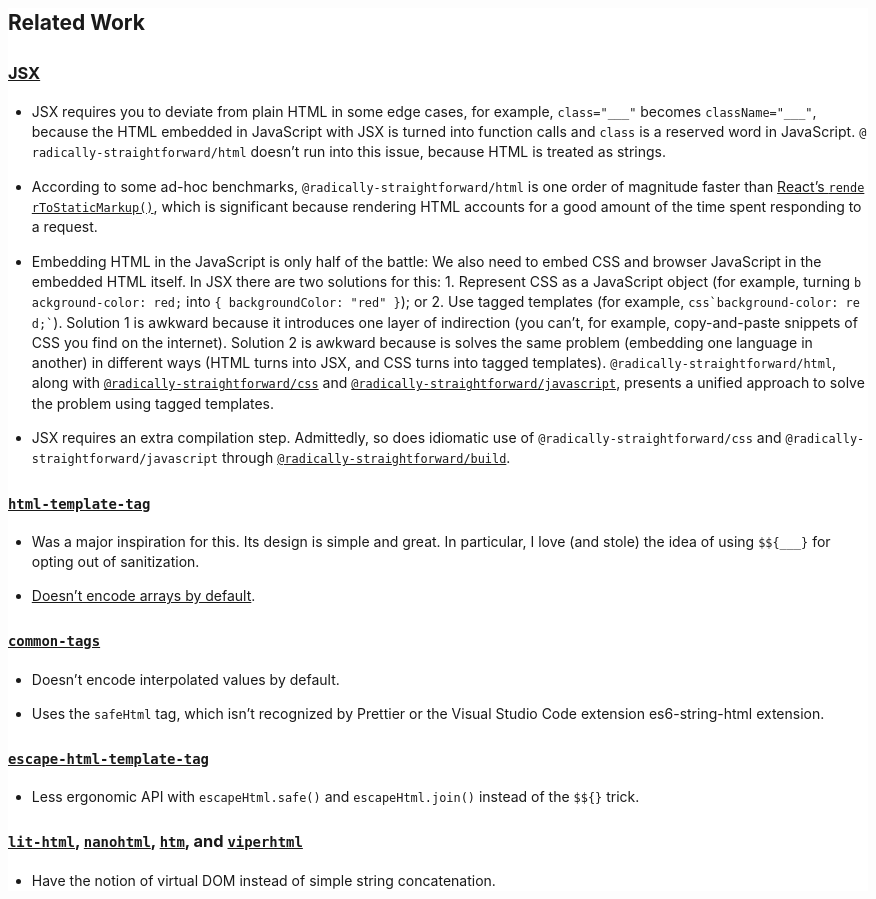 

## Related Work

### [JSX](https://facebook.github.io/jsx/)

- JSX requires you to deviate from plain HTML in some edge cases, for example, `class="___"` becomes `className="___"`, because the HTML embedded in JavaScript with JSX is turned into function calls and `class` is a reserved word in JavaScript. `@radically-straightforward/html` doesn’t run into this issue, because HTML is treated as strings.

- According to some ad-hoc benchmarks, `@radically-straightforward/html` is one order of magnitude faster than [React’s `renderToStaticMarkup()`](https://react.dev/reference/react-dom/server/renderToStaticMarkup), which is significant because rendering HTML accounts for a good amount of the time spent responding to a request.

- Embedding HTML in the JavaScript is only half of the battle: We also need to embed CSS and browser JavaScript in the embedded HTML itself. In JSX there are two solutions for this: 1. Represent CSS as a JavaScript object (for example, turning `background-color: red;` into `{ backgroundColor: "red" }`); or 2. Use tagged templates (for example, `` css`background-color: red;` ``). Solution 1 is awkward because it introduces one layer of indirection (you can’t, for example, copy-and-paste snippets of CSS you find on the internet). Solution 2 is awkward because is solves the same problem (embedding one language in another) in different ways (HTML turns into JSX, and CSS turns into tagged templates). `@radically-straightforward/html`, along with [`@radically-straightforward/css`](https://github.com/radically-straightforward/radically-straightforward/tree/main/css) and [`@radically-straightforward/javascript`](https://github.com/radically-straightforward/radically-straightforward/tree/main/javascript), presents a unified approach to solve the problem using tagged templates.

- JSX requires an extra compilation step. Admittedly, so does idiomatic use of `@radically-straightforward/css` and `@radically-straightforward/javascript` through [`@radically-straightforward/build`](https://github.com/radically-straightforward/radically-straightforward/tree/main/build).

### [`html-template-tag`](https://www.npmjs.com/package/html-template-tag)

- Was a major inspiration for this. Its design is simple and great. In particular, I love (and stole) the idea of using `$${___}` for opting out of sanitization.

- [Doesn’t encode arrays by default](https://github.com/AntonioVdlC/html-template-tag/issues/10).

### [`common-tags`](https://www.npmjs.com/package/common-tags)

- Doesn’t encode interpolated values by default.

- Uses the `safeHtml` tag, which isn’t recognized by Prettier or the Visual Studio Code extension es6-string-html extension.

### [`escape-html-template-tag`](https://www.npmjs.com/package/escape-html-template-tag)

- Less ergonomic API with `escapeHtml.safe()` and `escapeHtml.join()` instead of the `$${}` trick.

### [`lit-html`](https://www.npmjs.com/package/lit-html), [`nanohtml`](https://www.npmjs.com/package/nanohtml), [`htm`](https://www.npmjs.com/package/htm), and [`viperhtml`](https://www.npmjs.com/package/viperhtml)

- Have the notion of virtual DOM instead of simple string concatenation.
